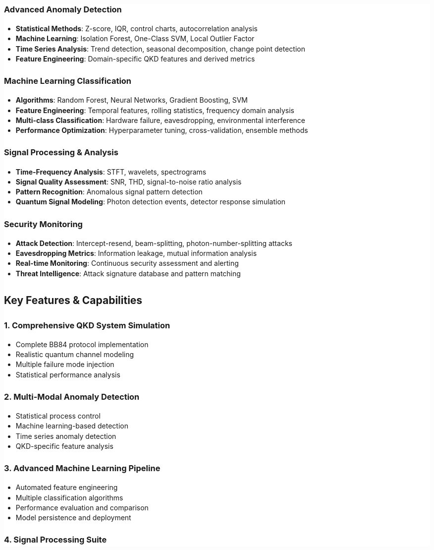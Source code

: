 ### Advanced Anomaly Detection

- **Statistical Methods**: Z-score, IQR, control charts, autocorrelation analysis
- **Machine Learning**: Isolation Forest, One-Class SVM, Local Outlier Factor
- **Time Series Analysis**: Trend detection, seasonal decomposition, change point detection
- **Feature Engineering**: Domain-specific QKD features and derived metrics

### Machine Learning Classification

- **Algorithms**: Random Forest, Neural Networks, Gradient Boosting, SVM
- **Feature Engineering**: Temporal features, rolling statistics, frequency domain analysis
- **Multi-class Classification**: Hardware failure, eavesdropping, environmental interference
- **Performance Optimization**: Hyperparameter tuning, cross-validation, ensemble methods

### Signal Processing & Analysis

- **Time-Frequency Analysis**: STFT, wavelets, spectrograms
- **Signal Quality Assessment**: SNR, THD, signal-to-noise ratio analysis
- **Pattern Recognition**: Anomalous signal pattern detection
- **Quantum Signal Modeling**: Photon detection events, detector response simulation

### Security Monitoring

- **Attack Detection**: Intercept-resend, beam-splitting, photon-number-splitting attacks
- **Eavesdropping Metrics**: Information leakage, mutual information analysis
- **Real-time Monitoring**: Continuous security assessment and alerting
- **Threat Intelligence**: Attack signature database and pattern matching

## Key Features & Capabilities

### 1. Comprehensive QKD System Simulation

- Complete BB84 protocol implementation
- Realistic quantum channel modeling
- Multiple failure mode injection
- Statistical performance analysis

### 2. Multi-Modal Anomaly Detection

- Statistical process control
- Machine learning-based detection
- Time series anomaly detection
- QKD-specific feature analysis

### 3. Advanced Machine Learning Pipeline

- Automated feature engineering
- Multiple classification algorithms
- Performance evaluation and comparison
- Model persistence and deployment

### 4. Signal Processing Suite
